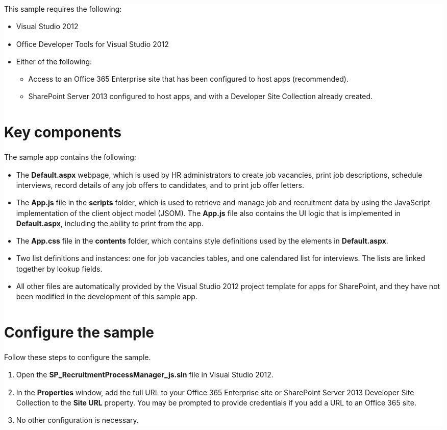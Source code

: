 <div id="sectionSection0">
<p>This sample requires the following:</p>
<ul>
<li>
<p>Visual Studio 2012</p>
</li><li>
<p>Office Developer Tools for Visual Studio 2012</p>
</li><li>
<p>Either of the following:</p>
<ul>
<li>
<p>Access to an Office 365 Enterprise site that has been configured to host apps (recommended).</p>
</li><li>
<p>SharePoint Server 2013 configured to host apps, and with a Developer Site Collection already created.</p>
</li></ul>
</li></ul>
</div>
<h1>Key components</h1>
<div id="sectionSection1">
<p>The sample app contains the following:</p>
<ul>
<li>
<p>The <span><strong><span class="keyword">Default.aspx</span></strong></span> webpage, which is used by HR administrators to create job vacancies, print job descriptions, schedule interviews, record details of any job offers to candidates, and to print job
 offer letters.</p>
</li><li>
<p>The <span><strong><span class="keyword">App.js</span></strong></span> file in the
<span><strong><span class="keyword">scripts</span></strong></span> folder, which is used to retrieve and manage job and recruitment data by using the JavaScript implementation of the client object model (JSOM). The
<span><strong><span class="keyword">App.js</span></strong></span> file also contains the UI logic that is implemented in
<span><strong><span class="keyword">Default.aspx</span></strong></span>, including the ability to print from the app.</p>
</li><li>
<p>The <span><strong><span class="keyword">App.css</span></strong></span> file in the
<span><strong><span class="keyword">contents</span></strong></span> folder, which contains style definitions used by the elements in
<span><strong><span class="keyword">Default.aspx</span></strong></span>.</p>
</li><li>
<p>Two list definitions and instances: one for job vacancies tables, and one calendared list for interviews. The lists are linked together by lookup fields.</p>
</li><li>
<p>All other files are automatically provided by the Visual Studio 2012 project template for apps for SharePoint, and they have not been modified in the development of this sample app.</p>
</li></ul>
</div>
<h1>Configure the sample</h1>
<div id="sectionSection2">
<p>Follow these steps to configure the sample.</p>
<div>
<ol>
<li>
<p>Open the <span><strong><span class="keyword">SP_RecruitmentProcessManager_js.sln</span></strong></span> file in Visual Studio 2012.</p>
</li><li>
<p>In the <span><strong><span class="keyword">Properties</span></strong></span> window, add the full URL to your Office 365 Enterprise site or SharePoint Server 2013 Developer Site Collection to the
<span><strong><span class="keyword">Site URL</span></strong></span> property. You may be prompted to provide credentials if you add a URL to an Office 365 site.</p>
</li><li>
<p>No other configuration is necessary.</p>